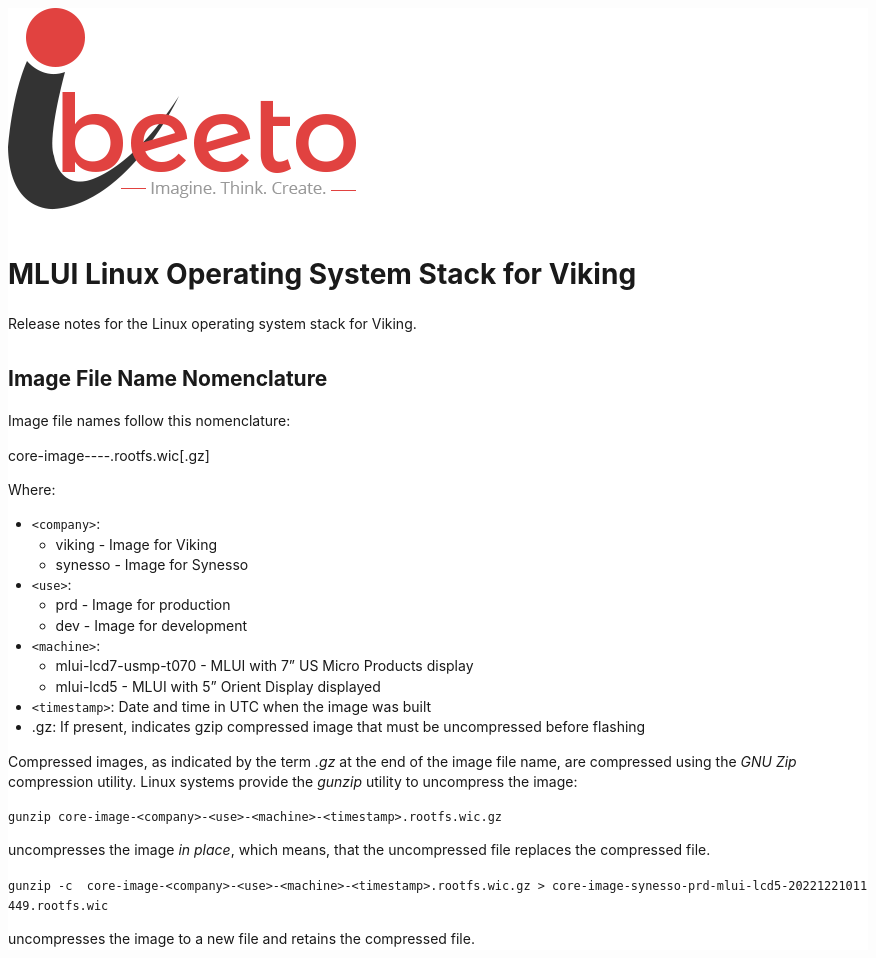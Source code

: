 ![ibeeto](artwork/ibeeto-logo.png "ibeeto")



# MLUI Linux Operating System Stack for Viking

Release notes for the Linux operating system stack for Viking.

## Image File Name Nomenclature

Image file names follow this nomenclature:

core-image-<company>-<use>-<machine>-<timestamp>.rootfs.wic[.gz]

Where:

* `<company>`:
  * viking - Image for Viking
  * synesso - Image for Synesso
* `<use>`:
  * prd - Image for production
  * dev - Image for development
* `<machine>`:
  * mlui-lcd7-usmp-t070 - MLUI with 7” US Micro Products display
  * mlui-lcd5 - MLUI with 5” Orient Display displayed
* `<timestamp>`:	Date and time in UTC when the image was built
* .gz: If present, indicates gzip compressed image that must be uncompressed before flashing

Compressed images, as indicated by the term *.gz* at the end of the image file name, are compressed using the *GNU Zip* compression utility. Linux systems provide the *gunzip* utility to uncompress the image:

```
gunzip core-image-<company>-<use>-<machine>-<timestamp>.rootfs.wic.gz
```

uncompresses the image *in place*, which means, that the uncompressed file replaces the compressed file.

```
gunzip -c  core-image-<company>-<use>-<machine>-<timestamp>.rootfs.wic.gz > core-image-synesso-prd-mlui-lcd5-20221221011449.rootfs.wic
```

uncompresses the image to a new file and retains the compressed file.
